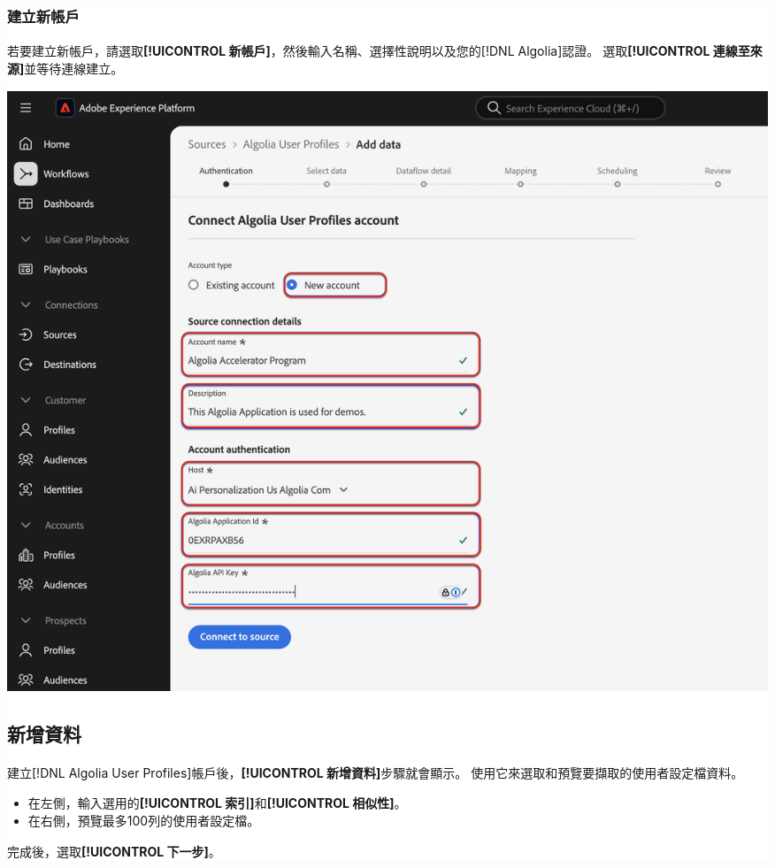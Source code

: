 ### 建立新帳戶

若要建立新帳戶，請選取&#x200B;**[!UICONTROL 新帳戶]**，然後輸入名稱、選擇性說明以及您的[!DNL Algolia]認證。 選取&#x200B;**[!UICONTROL 連線至來源]**&#x200B;並等待連線建立。

![新帳戶介面。](../../../../images/tutorials/create/algolia/user-profiles/new-account.png)

## 新增資料

建立[!DNL Algolia User Profiles]帳戶後，**[!UICONTROL 新增資料]**&#x200B;步驟就會顯示。 使用它來選取和預覽要擷取的使用者設定檔資料。

* 在左側，輸入選用的&#x200B;**[!UICONTROL 索引]**&#x200B;和&#x200B;**[!UICONTROL 相似性]**。
* 在右側，預覽最多100列的使用者設定檔。

完成後，選取&#x200B;**[!UICONTROL 下一步]**。
